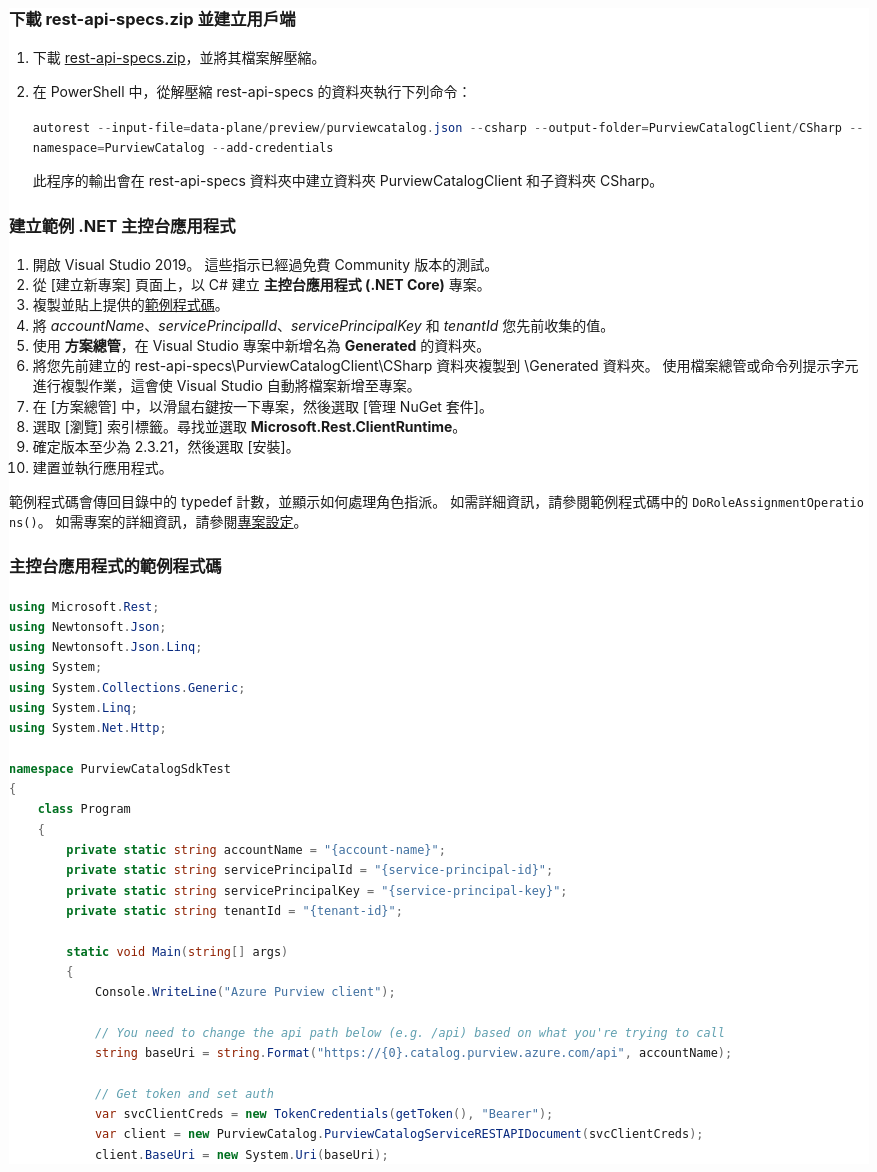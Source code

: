 ### <a name="download-rest-api-specszip-and-create-the-client"></a>下載 rest-api-specs.zip 並建立用戶端

1. 下載 [rest-api-specs.zip](https://github.com/Azure/Purview-Samples/raw/master/rest-api/rest-api-specs.zip)，並將其檔案解壓縮。
1. 在 PowerShell 中，從解壓縮 rest-api-specs 的資料夾執行下列命令：

   ```powershell
   autorest --input-file=data-plane/preview/purviewcatalog.json --csharp --output-folder=PurviewCatalogClient/CSharp --namespace=PurviewCatalog --add-credentials
   ```

   此程序的輸出會在 rest-api-specs 資料夾中建立資料夾 PurviewCatalogClient 和子資料夾 CSharp。

### <a name="create-a-sample-net-console-application"></a>建立範例 .NET 主控台應用程式

1. 開啟 Visual Studio 2019。 這些指示已經過免費 Community 版本的測試。
1. 從 [建立新專案] 頁面上，以 C# 建立 **主控台應用程式 (.NET Core)** 專案。
1. 複製並貼上提供的[範例程式碼](#sample-code-for-the-console-application)。
1. 將 *accountName*、*servicePrincipalId*、*servicePrincipalKey* 和 *tenantId* 您先前收集的值。
1. 使用 **方案總管**，在 Visual Studio 專案中新增名為 **Generated** 的資料夾。
1. 將您先前建立的 rest-api-specs\PurviewCatalogClient\CSharp 資料夾複製到 \Generated 資料夾。 使用檔案總管或命令列提示字元進行複製作業，這會使 Visual Studio 自動將檔案新增至專案。
1. 在 [方案總管] 中，以滑鼠右鍵按一下專案，然後選取 [管理 NuGet 套件]。
1. 選取 [瀏覽] 索引標籤。尋找並選取 **Microsoft.Rest.ClientRuntime**。
1. 確定版本至少為 2.3.21，然後選取 [安裝]。
1. 建置並執行應用程式。

範例程式碼會傳回目錄中的 typedef 計數，並顯示如何處理角色指派。 如需詳細資訊，請參閱範例程式碼中的 `DoRoleAssignmentOperations()`。 如需專案的詳細資訊，請參閱[專案設定](https://github.com/Azure/autorest/blob/master/docs/client/proj-setup.md)。

### <a name="sample-code-for-the-console-application"></a>主控台應用程式的範例程式碼

```csharp
using Microsoft.Rest;
using Newtonsoft.Json;
using Newtonsoft.Json.Linq;
using System;
using System.Collections.Generic;
using System.Linq;
using System.Net.Http;

namespace PurviewCatalogSdkTest
{
    class Program
    {
        private static string accountName = "{account-name}";
        private static string servicePrincipalId = "{service-principal-id}";
        private static string servicePrincipalKey = "{service-principal-key}";
        private static string tenantId = "{tenant-id}";

        static void Main(string[] args)
        {
            Console.WriteLine("Azure Purview client");

            // You need to change the api path below (e.g. /api) based on what you're trying to call
            string baseUri = string.Format("https://{0}.catalog.purview.azure.com/api", accountName);

            // Get token and set auth
            var svcClientCreds = new TokenCredentials(getToken(), "Bearer");
            var client = new PurviewCatalog.PurviewCatalogServiceRESTAPIDocument(svcClientCreds);
            client.BaseUri = new System.Uri(baseUri);
```